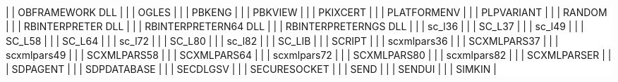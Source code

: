 |      | OBFRAMEWORK DLL |
|      | OGLES |
|      | PBKENG |
|      | PBKVIEW |
|      | PKIXCERT |
|      | PLATFORMENV |
|      | PLPVARIANT |
|      | RANDOM |
|      | RBINTERPRETER DLL |
|      | RBINTERPRETERN64 DLL |
|      | RBINTERPRETERNGS DLL |
|      | sc_l36 |
|      | SC_L37 |
|      | sc_l49 |
|      | SC_L58 |
|      | SC_L64 |
|      | sc_l72 |
|      | SC_L80 |
|      | sc_l82 |
|      | SC_LIB |
|      | SCRIPT |
|      | scxmlpars36 |
|      | SCXMLPARS37 |
|      | scxmlpars49 |
|      | SCXMLPARS58 |
|      | SCXMLPARS64 |
|      | scxmlpars72 |
|      | SCXMLPARS80 |
|      | scxmlpars82 |
|      | SCXMLPARSER |
|      | SDPAGENT |
|      | SDPDATABASE |
|      | SECDLGSV |
|      | SECURESOCKET |
|      | SEND |
|      | SENDUI |
|      | SIMKIN |